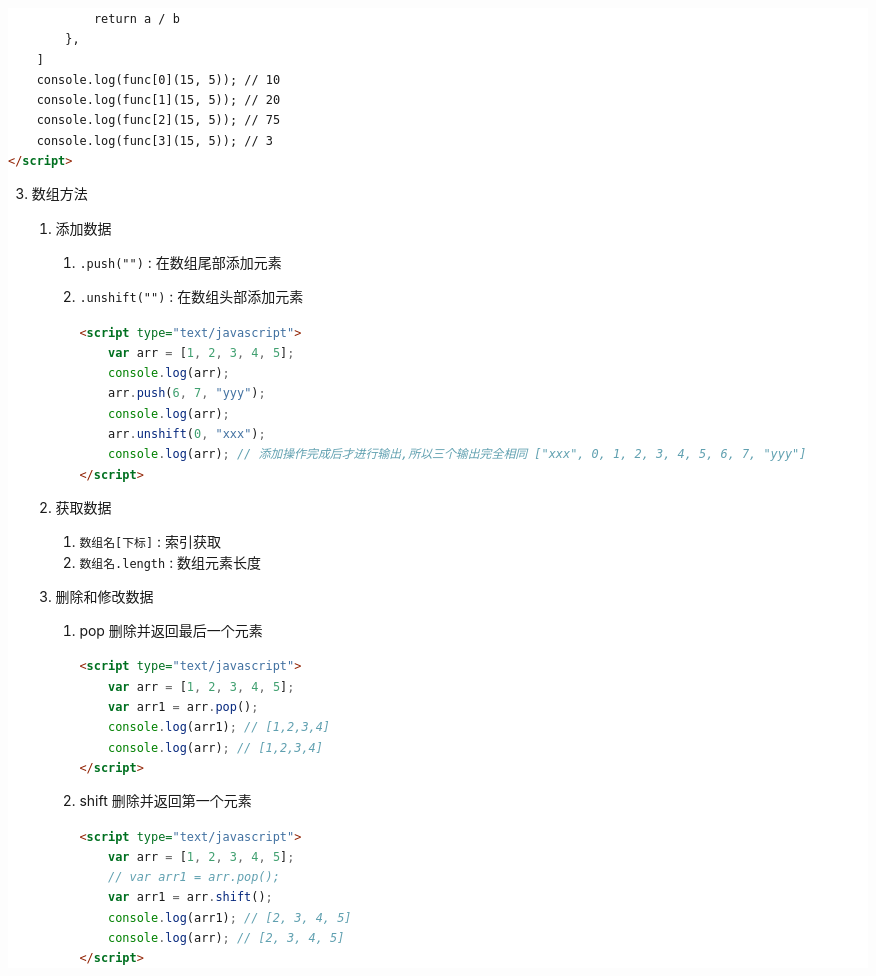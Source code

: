    ```html
               return a / b
           },
       ]
       console.log(func[0](15, 5)); // 10
       console.log(func[1](15, 5)); // 20
       console.log(func[2](15, 5)); // 75
       console.log(func[3](15, 5)); // 3
   </script>
   ```

3. 数组方法

   1. 添加数据

      1. `.push("")` : 在数组尾部添加元素

      2. `.unshift("")` : 在数组头部添加元素

         ```html
         <script type="text/javascript">
             var arr = [1, 2, 3, 4, 5];
             console.log(arr);
             arr.push(6, 7, "yyy");
             console.log(arr);
             arr.unshift(0, "xxx");
             console.log(arr); // 添加操作完成后才进行输出,所以三个输出完全相同 ["xxx", 0, 1, 2, 3, 4, 5, 6, 7, "yyy"]
         </script>
         ```

   2. 获取数据

      1. `数组名[下标]` : 索引获取
      2. `数组名.length` : 数组元素长度

   3. 删除和修改数据

      1. pop 删除并返回最后一个元素

         ```html
         <script type="text/javascript">
             var arr = [1, 2, 3, 4, 5];
             var arr1 = arr.pop();
             console.log(arr1); // [1,2,3,4]
             console.log(arr); // [1,2,3,4]
         </script>
         ```

      2. shift 删除并返回第一个元素

         ```html
         <script type="text/javascript">
             var arr = [1, 2, 3, 4, 5];
             // var arr1 = arr.pop();
             var arr1 = arr.shift();
             console.log(arr1); // [2, 3, 4, 5]
             console.log(arr); // [2, 3, 4, 5]
         </script>
         ```
